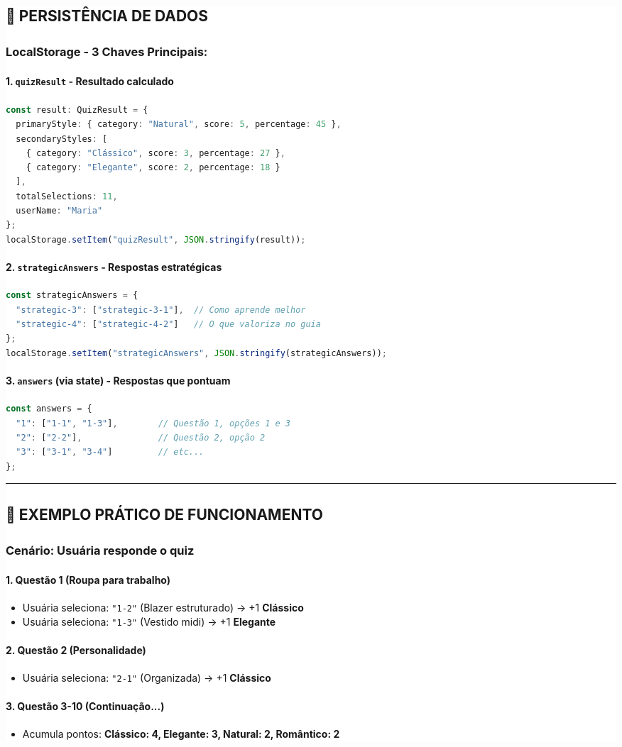 
## 💾 **PERSISTÊNCIA DE DADOS**

### **LocalStorage - 3 Chaves Principais:**

#### **1. `quizResult`** - Resultado calculado
```typescript
const result: QuizResult = {
  primaryStyle: { category: "Natural", score: 5, percentage: 45 },
  secondaryStyles: [
    { category: "Clássico", score: 3, percentage: 27 },
    { category: "Elegante", score: 2, percentage: 18 }
  ],
  totalSelections: 11,
  userName: "Maria"
};
localStorage.setItem("quizResult", JSON.stringify(result));
```

#### **2. `strategicAnswers`** - Respostas estratégicas
```typescript
const strategicAnswers = {
  "strategic-3": ["strategic-3-1"],  // Como aprende melhor
  "strategic-4": ["strategic-4-2"]   // O que valoriza no guia
};
localStorage.setItem("strategicAnswers", JSON.stringify(strategicAnswers));
```

#### **3. `answers`** (via state) - Respostas que pontuam
```typescript
const answers = {
  "1": ["1-1", "1-3"],        // Questão 1, opções 1 e 3
  "2": ["2-2"],               // Questão 2, opção 2
  "3": ["3-1", "3-4"]         // etc...
};
```

---

## 🎯 **EXEMPLO PRÁTICO DE FUNCIONAMENTO**

### **Cenário: Usuária responde o quiz**

#### **1. Questão 1 (Roupa para trabalho)**
- Usuária seleciona: `"1-2"` (Blazer estruturado) → +1 **Clássico**
- Usuária seleciona: `"1-3"` (Vestido midi) → +1 **Elegante**

#### **2. Questão 2 (Personalidade)**
- Usuária seleciona: `"2-1"` (Organizada) → +1 **Clássico**

#### **3. Questão 3-10 (Continuação...)**
- Acumula pontos: **Clássico: 4, Elegante: 3, Natural: 2, Romântico: 2**
